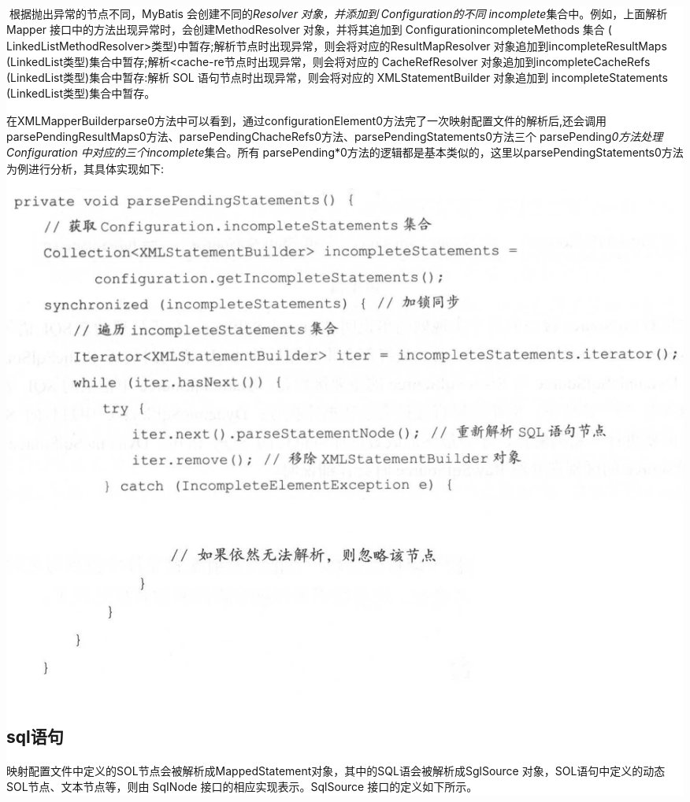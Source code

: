 ​	根据抛出异常的节点不同，MyBatis 会创建不同的*Resolver 对象，并添加到 Configuration的不同 incomplete*集合中。例如，上面解析 Mapper 接口中的方法出现异常时，会创建MethodResolver 对象，并将其追加到 ConfigurationincompleteMethods 集合 ( LinkedListMethodResolver>类型)中暂存;解析<resultMap>节点时出现异常，则会将对应的ResultMapResolver 对象追加到incompleteResultMaps (LinkedList<ResultMapResolver>类型)集合中暂存;解析<cache-re节点时出现异常，则会将对应的 CacheRefResolver 对象追加到incompleteCacheRefs (LinkedList<CacheRefResolver>类型)集合中暂存:解析 SOL 语句节点时出现异常，则会将对应的 XMLStatementBuilder 对象追加到 incompleteStatements (LinkedList<XMLStatementBuilder >类型)集合中暂存。

​	在XMLMapperBuilderparse0方法中可以看到，通过configurationElement0方法完了一次映射配置文件的解析后,还会调用 parsePendingResultMaps0方法、parsePendingChacheRefs0方法、parsePendingStatements0方法三个 parsePending*0方法处理Configuration 中对应的三个incomplete*集合。所有 parsePending*0方法的逻辑都是基本类似的，这里以parsePendingStatements0方法为例进行分析，其具体实现如下:

![image-20230913143920184](image-20230913143920184.png)  

![image-20230913143935691](image-20230913143935691.png) 

## sql语句

​	映射配置文件中定义的SOL节点会被解析成MappedStatement对象，其中的SQL语会被解析成SglSource 对象，SOL语句中定义的动态SOL节点、文本节点等，则由 SqINode 接口的相应实现表示。SqlSource 接口的定义如下所示。
